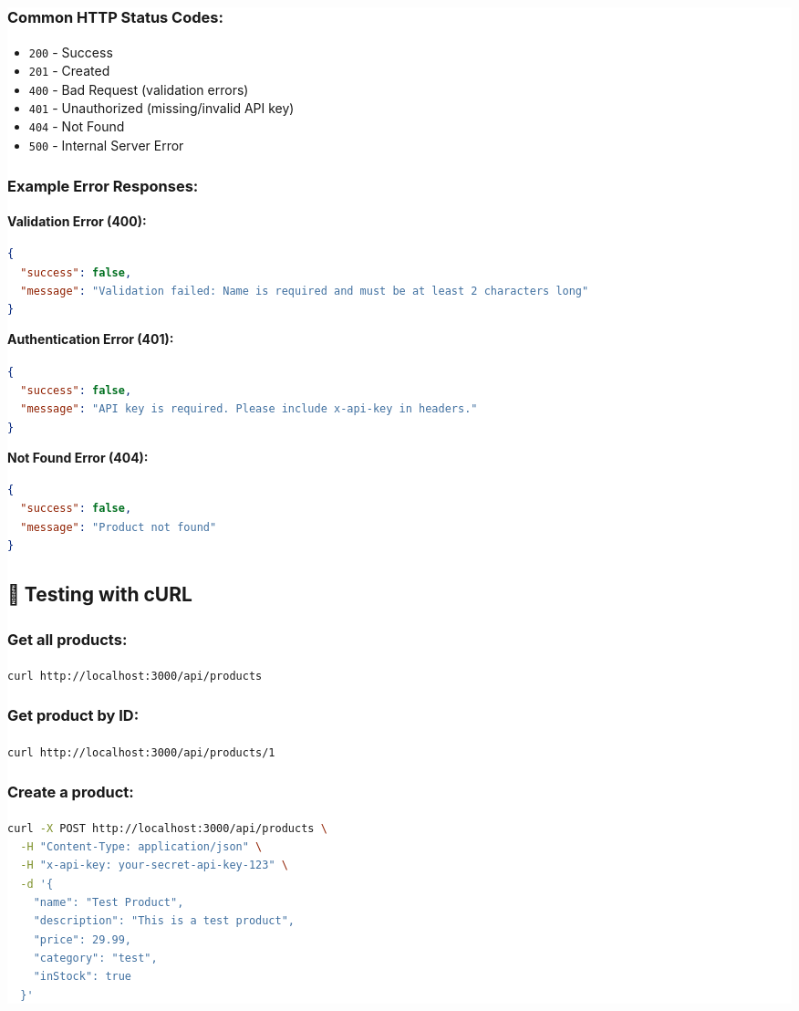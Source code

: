 ### Common HTTP Status Codes:

- `200` - Success
- `201` - Created
- `400` - Bad Request (validation errors)
- `401` - Unauthorized (missing/invalid API key)
- `404` - Not Found
- `500` - Internal Server Error

### Example Error Responses:

**Validation Error (400):**

```json
{
  "success": false,
  "message": "Validation failed: Name is required and must be at least 2 characters long"
}
```

**Authentication Error (401):**

```json
{
  "success": false,
  "message": "API key is required. Please include x-api-key in headers."
}
```

**Not Found Error (404):**

```json
{
  "success": false,
  "message": "Product not found"
}
```

## 🧪 Testing with cURL

### Get all products:

```bash
curl http://localhost:3000/api/products
```

### Get product by ID:

```bash
curl http://localhost:3000/api/products/1
```

### Create a product:

```bash
curl -X POST http://localhost:3000/api/products \
  -H "Content-Type: application/json" \
  -H "x-api-key: your-secret-api-key-123" \
  -d '{
    "name": "Test Product",
    "description": "This is a test product",
    "price": 29.99,
    "category": "test",
    "inStock": true
  }'
```
